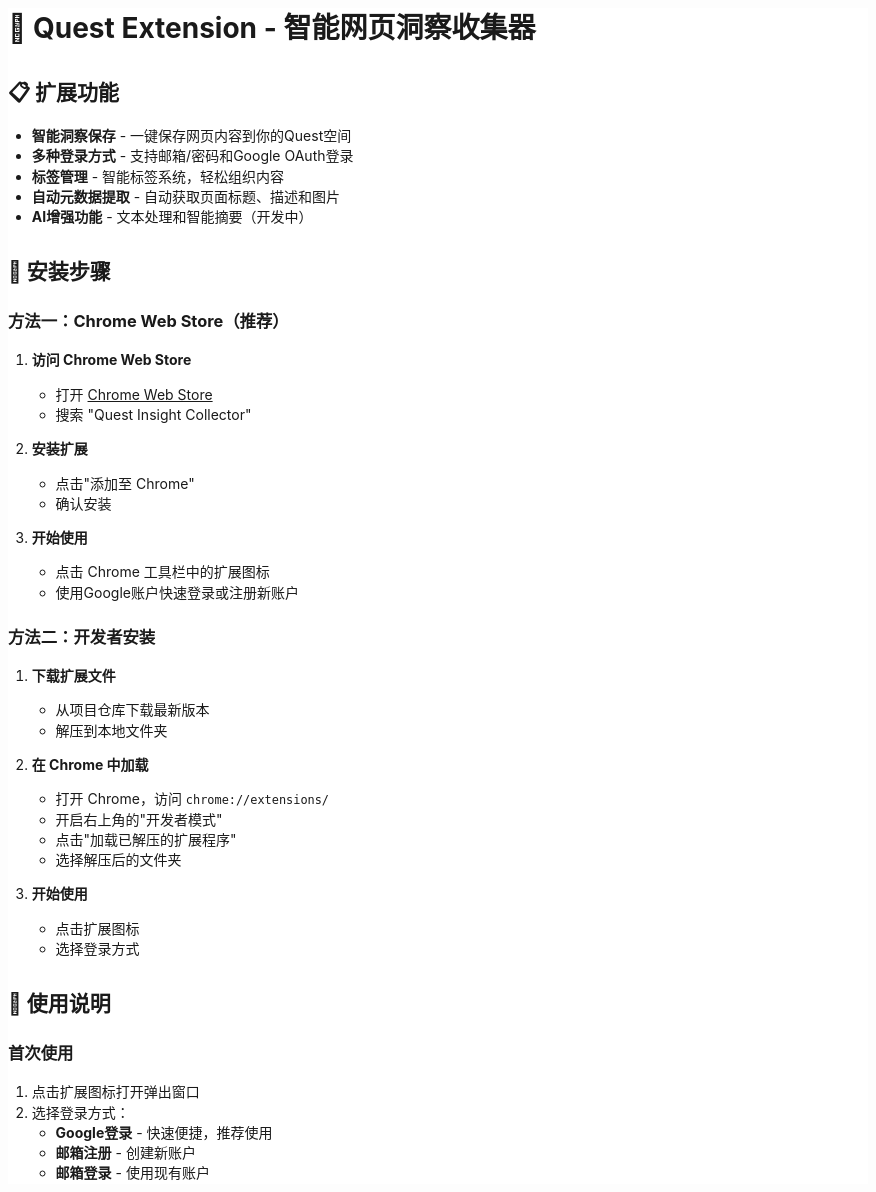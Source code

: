 # 🚀 Quest Extension - 智能网页洞察收集器

## 📋 扩展功能
- **智能洞察保存** - 一键保存网页内容到你的Quest空间
- **多种登录方式** - 支持邮箱/密码和Google OAuth登录
- **标签管理** - 智能标签系统，轻松组织内容
- **自动元数据提取** - 自动获取页面标题、描述和图片
- **AI增强功能** - 文本处理和智能摘要（开发中）

## 🔧 安装步骤

### 方法一：Chrome Web Store（推荐）

1. **访问 Chrome Web Store**
   - 打开 [Chrome Web Store](https://chrome.google.com/webstore/)
   - 搜索 "Quest Insight Collector"

2. **安装扩展**
   - 点击"添加至 Chrome"
   - 确认安装

3. **开始使用**
   - 点击 Chrome 工具栏中的扩展图标
   - 使用Google账户快速登录或注册新账户

### 方法二：开发者安装

1. **下载扩展文件**
   - 从项目仓库下载最新版本
   - 解压到本地文件夹

2. **在 Chrome 中加载**
   - 打开 Chrome，访问 `chrome://extensions/`
   - 开启右上角的"开发者模式"
   - 点击"加载已解压的扩展程序"
   - 选择解压后的文件夹

3. **开始使用**
   - 点击扩展图标
   - 选择登录方式

## 🎯 使用说明

### 首次使用
1. 点击扩展图标打开弹出窗口
2. 选择登录方式：
   - **Google登录** - 快速便捷，推荐使用
   - **邮箱注册** - 创建新账户
   - **邮箱登录** - 使用现有账户
